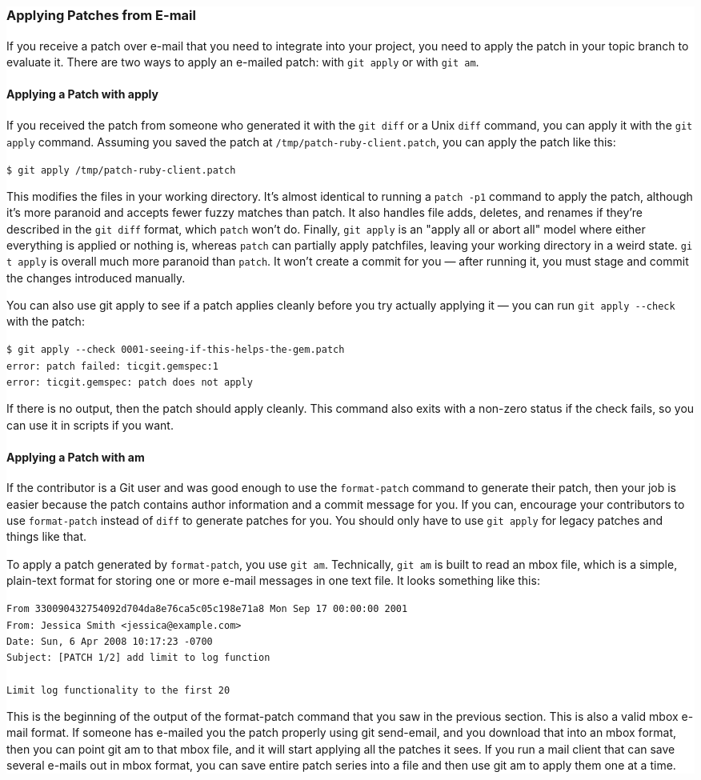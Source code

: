 ### Applying Patches from E-mail ###

If you receive a patch over e-mail that you need to integrate into your project, you need to apply the patch in your topic branch to evaluate it. There are two ways to apply an e-mailed patch: with `git apply` or with `git am`.

#### Applying a Patch with apply ####

If you received the patch from someone who generated it with the `git diff` or a Unix `diff` command, you can apply it with the `git apply` command. Assuming you saved the patch at `/tmp/patch-ruby-client.patch`, you can apply the patch like this:

	$ git apply /tmp/patch-ruby-client.patch

This modifies the files in your working directory. It’s almost identical to running a `patch -p1` command to apply the patch, although it’s more paranoid and accepts fewer fuzzy matches than patch. It also handles file adds, deletes, and renames if they’re described in the `git diff` format, which `patch` won’t do. Finally, `git apply` is an "apply all or abort all" model where either everything is applied or nothing is, whereas `patch` can partially apply patchfiles, leaving your working directory in a weird state. `git apply` is overall much more paranoid than `patch`. It won’t create a commit for you — after running it, you must stage and commit the changes introduced manually.

You can also use git apply to see if a patch applies cleanly before you try actually applying it — you can run `git apply --check` with the patch:

	$ git apply --check 0001-seeing-if-this-helps-the-gem.patch 
	error: patch failed: ticgit.gemspec:1
	error: ticgit.gemspec: patch does not apply

If there is no output, then the patch should apply cleanly. This command also exits with a non-zero status if the check fails, so you can use it in scripts if you want.

#### Applying a Patch with am ####

If the contributor is a Git user and was good enough to use the `format-patch` command to generate their patch, then your job is easier because the patch contains author information and a commit message for you. If you can, encourage your contributors to use `format-patch` instead of `diff` to generate patches for you. You should only have to use `git apply` for legacy patches and things like that.

To apply a patch generated by `format-patch`, you use `git am`. Technically, `git am` is built to read an mbox file, which is a simple, plain-text format for storing one or more e-mail messages in one text file. It looks something like this:

	From 330090432754092d704da8e76ca5c05c198e71a8 Mon Sep 17 00:00:00 2001
	From: Jessica Smith <jessica@example.com>
	Date: Sun, 6 Apr 2008 10:17:23 -0700
	Subject: [PATCH 1/2] add limit to log function

	Limit log functionality to the first 20

This is the beginning of the output of the format-patch command that you saw in the previous section. This is also a valid mbox e-mail format. If someone has e-mailed you the patch properly using git send-email, and you download that into an mbox format, then you can point git am to that mbox file, and it will start applying all the patches it sees. If you run a mail client that can save several e-mails out in mbox format, you can save entire patch series into a file and then use git am to apply them one at a time. 
